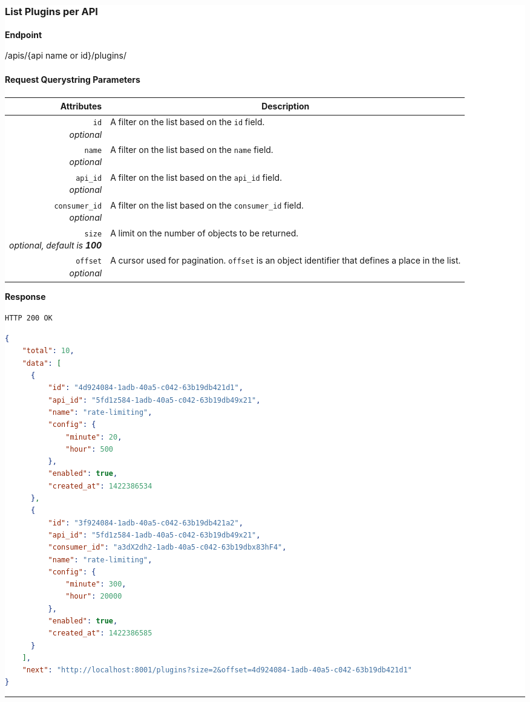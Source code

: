 
### List Plugins per API

**Endpoint**

<div class="endpoint get">/apis/{api name or id}/plugins/</div>

#### Request Querystring Parameters

Attributes | Description
---:| ---
`id`<br>*optional* | A filter on the list based on the `id` field.
`name`<br>*optional* | A filter on the list based on the `name` field.
`api_id`<br>*optional* | A filter on the list based on the `api_id` field.
`consumer_id`<br>*optional* | A filter on the list based on the `consumer_id` field.
`size`<br>*optional, default is __100__* | A limit on the number of objects to be returned.
`offset`<br>*optional* | A cursor used for pagination. `offset` is an object identifier that defines a place in the list.

**Response**

```
HTTP 200 OK
```

```json
{
    "total": 10,
    "data": [
      {
          "id": "4d924084-1adb-40a5-c042-63b19db421d1",
          "api_id": "5fd1z584-1adb-40a5-c042-63b19db49x21",
          "name": "rate-limiting",
          "config": {
              "minute": 20,
              "hour": 500
          },
          "enabled": true,
          "created_at": 1422386534
      },
      {
          "id": "3f924084-1adb-40a5-c042-63b19db421a2",
          "api_id": "5fd1z584-1adb-40a5-c042-63b19db49x21",
          "consumer_id": "a3dX2dh2-1adb-40a5-c042-63b19dbx83hF4",
          "name": "rate-limiting",
          "config": {
              "minute": 300,
              "hour": 20000
          },
          "enabled": true,
          "created_at": 1422386585
      }
    ],
    "next": "http://localhost:8001/plugins?size=2&offset=4d924084-1adb-40a5-c042-63b19db421d1"
}
```

---